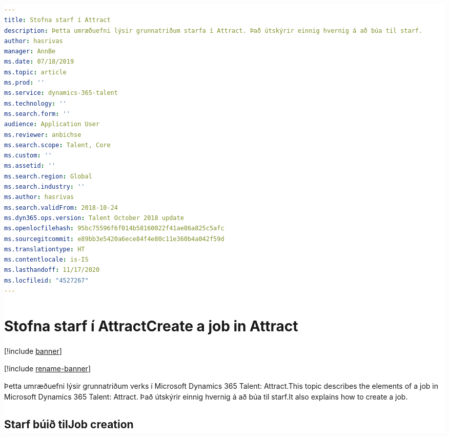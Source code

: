 ```yaml
---
title: Stofna starf í Attract
description: Þetta umræðuefni lýsir grunnatriðum starfa í Attract. Það útskýrir einnig hvernig á að búa til starf.
author: hasrivas
manager: AnnBe
ms.date: 07/18/2019
ms.topic: article
ms.prod: ''
ms.service: dynamics-365-talent
ms.technology: ''
ms.search.form: ''
audience: Application User
ms.reviewer: anbichse
ms.search.scope: Talent, Core
ms.custom: ''
ms.assetid: ''
ms.search.region: Global
ms.search.industry: ''
ms.author: hasrivas
ms.search.validFrom: 2018-10-24
ms.dyn365.ops.version: Talent October 2018 update
ms.openlocfilehash: 95bc75596f6f014b58160022f41ae86a825c5afc
ms.sourcegitcommit: e89bb3e5420a6ece84f4e80c11e360b4a042f59d
ms.translationtype: HT
ms.contentlocale: is-IS
ms.lasthandoff: 11/17/2020
ms.locfileid: "4527267"
---
```

# <a name="create-a-job-in-attract"></a><span data-ttu-id="3e6ca-104">Stofna starf í Attract</span><span class="sxs-lookup"><span data-stu-id="3e6ca-104">Create a job in Attract</span></span>

[!include [banner](includes/banner.md)]

[!include [rename-banner](~/includes/cc-data-platform-banner.md)]

<span data-ttu-id="3e6ca-105">Þetta umræðuefni lýsir grunnatriðum verks í Microsoft Dynamics 365 Talent: Attract.</span><span class="sxs-lookup"><span data-stu-id="3e6ca-105">This topic describes the elements of a job in Microsoft Dynamics 365 Talent: Attract.</span></span> <span data-ttu-id="3e6ca-106">Það útskýrir einnig hvernig á að búa til starf.</span><span class="sxs-lookup"><span data-stu-id="3e6ca-106">It also explains how to create a job.</span></span>

## <a name="job-creation"></a><span data-ttu-id="3e6ca-107">Starf búið til</span><span class="sxs-lookup"><span data-stu-id="3e6ca-107">Job creation</span></span>
